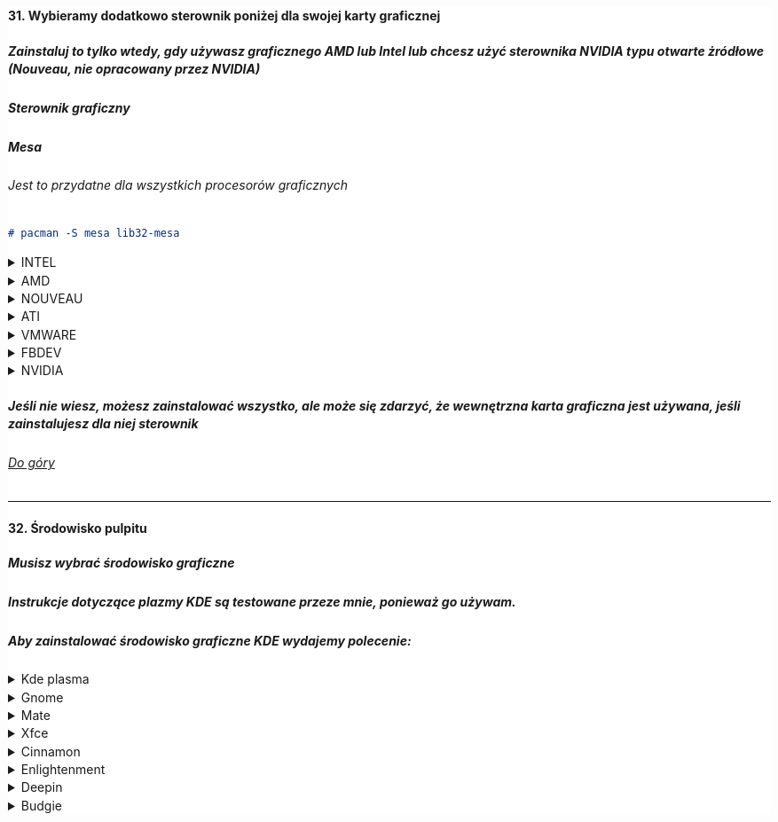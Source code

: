 #### 31. Wybieramy dodatkowo sterownik poniżej dla swojej karty graficznej
##### Zainstaluj to tylko wtedy, gdy używasz graficznego AMD lub Intel lub chcesz użyć sterownika NVIDIA typu otwarte żródłowe (Nouveau, nie opracowany przez NVIDIA)

##### Sterownik graficzny
##### Mesa
###### Jest to przydatne dla wszystkich procesorów graficznych
```markdown
# pacman -S mesa lib32-mesa
```
  
<details><summary>INTEL</summary></details>
  
<details><summary>AMD</summary></details>
  
<details><summary>NOUVEAU</summary></details>
  
<details><summary>ATI</summary></details>
  
<details><summary>VMWARE</summary></details>
  
<details><summary>FBDEV</summary></details>
  
<details><summary>NVIDIA</summary></details>

##### Jeśli nie wiesz, możesz zainstalować wszystko, ale może się zdarzyć, że wewnętrzna karta graficzna jest używana, jeśli zainstalujesz dla niej sterownik
###### [Do góry](#spis-treści)
-----
#### 32. Środowisko pulpitu
##### Musisz wybrać środowisko graficzne
##### Instrukcje dotyczące plazmy KDE są testowane przeze mnie, ponieważ go używam.
##### Aby zainstalować środowisko graficzne KDE wydajemy polecenie:

<details><summary>Kde plasma</summary></details>
 
<details><summary>Gnome</summary></details>
  
<details><summary>Mate</summary></details>
  
<details><summary>Xfce</summary></details>

<details><summary>Cinnamon</summary></details>
  
<details><summary>Enlightenment</summary></details>
  
<details><summary>Deepin</summary></details>
  
<details><summary>Budgie</summary></details>
  